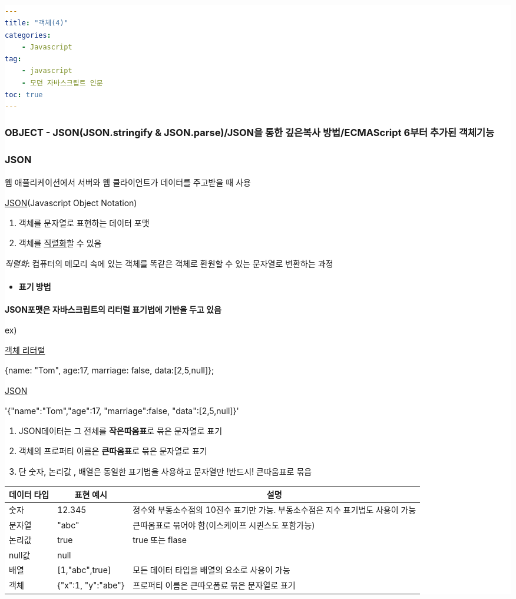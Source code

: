 ```yaml
---
title: "객체(4)"
categories:
    - Javascript
tag:
    - javascript
    - 모던 자바스크립트 인문
toc: true
---
```


### OBJECT - JSON(JSON.stringify & JSON.parse)/JSON을 통한 깊은복사 방법/ECMAScript 6부터 추가된 객체기능


### JSON

웹 애플리케이션에서 서버와 웹 클라이언트가 데이터를 주고받을 때 사용


<u>JSON</u>(Javascript Object Notation)

1. 객체를 문자열로 표현하는 데이터 포맷 

2. 객체를 <u>직렬화</u>할 수 있음

_직렬화_: 컴퓨터의 메모리 속에 있는 객체를 똑같은 객체로 환원할 수 있는 문자열로 변환하는 과정 


* #### 표기 방법

**JSON포맷은 자바스크립트의 리터럴 표기법에 기반을 두고 있음**

ex) 

<u>객체 리터럴</u>

{name: "Tom", age:17, marriage: false, data:[2,5,null]};


<u>JSON</u>

'{"name":"Tom","age":17, "marriage":false, "data":[2,5,null]}'


1. JSON데이터는 그 전체를 **작은따옴표**로 묶은 문자열로 표기

2. 객체의 프로퍼티 이름은 **큰따옴표**로 묶은 문자열로 표기

3. 단 숫자, 논리값 , 배열은 동일한 표기법을 사용하고 문자열만 !반드시! 큰따움표로 묶음 


|데이터 타입|표현 예시|설명|
|----------|-----|---------------------|
|숫자|12.345|정수와 부동소수점의 10진수 표기만 가능. 부동소수점은 지수 표기법도 사용이 가능|
|문자열| "abc" | 큰따옴표로 묶어야 함(이스케이프 시퀸스도 포함가능)|
|논리값| true| true 또는 flase|
|null값| null||
|배열|[1,"abc",true]| 모든 데이터 타입을 배열의 요소로 사용이 가능|
|객체|{"x":1, "y":"abe"}|프로퍼티 이름은 큰따오폼료 묶은 문자열로 표기|
